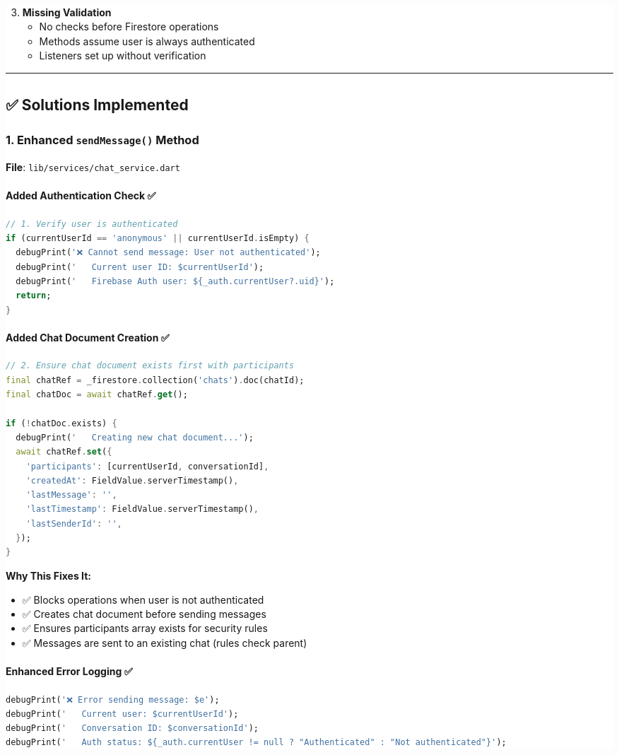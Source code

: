 3. **Missing Validation**
   - No checks before Firestore operations
   - Methods assume user is always authenticated
   - Listeners set up without verification

---

## ✅ Solutions Implemented

### 1. Enhanced `sendMessage()` Method

**File**: `lib/services/chat_service.dart`

#### Added Authentication Check ✅
```dart
// 1. Verify user is authenticated
if (currentUserId == 'anonymous' || currentUserId.isEmpty) {
  debugPrint('❌ Cannot send message: User not authenticated');
  debugPrint('   Current user ID: $currentUserId');
  debugPrint('   Firebase Auth user: ${_auth.currentUser?.uid}');
  return;
}
```

#### Added Chat Document Creation ✅
```dart
// 2. Ensure chat document exists first with participants
final chatRef = _firestore.collection('chats').doc(chatId);
final chatDoc = await chatRef.get();

if (!chatDoc.exists) {
  debugPrint('   Creating new chat document...');
  await chatRef.set({
    'participants': [currentUserId, conversationId],
    'createdAt': FieldValue.serverTimestamp(),
    'lastMessage': '',
    'lastTimestamp': FieldValue.serverTimestamp(),
    'lastSenderId': '',
  });
}
```

**Why This Fixes It:**
- ✅ Blocks operations when user is not authenticated
- ✅ Creates chat document before sending messages
- ✅ Ensures participants array exists for security rules
- ✅ Messages are sent to an existing chat (rules check parent)

#### Enhanced Error Logging ✅
```dart
debugPrint('❌ Error sending message: $e');
debugPrint('   Current user: $currentUserId');
debugPrint('   Conversation ID: $conversationId');
debugPrint('   Auth status: ${_auth.currentUser != null ? "Authenticated" : "Not authenticated"}');
```
